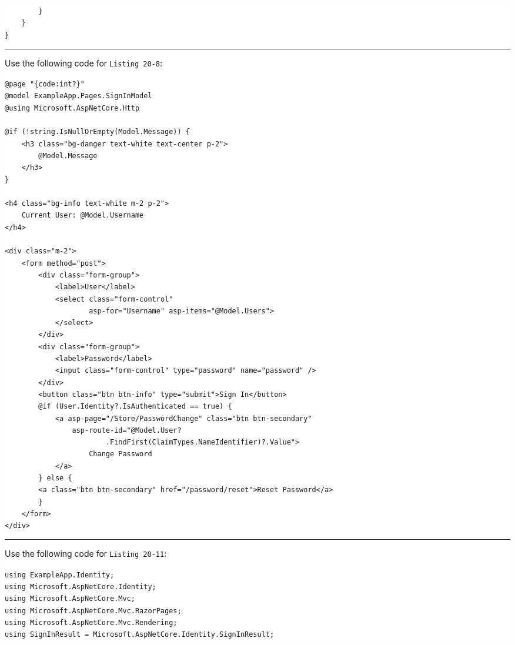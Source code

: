             }
        }
    }

***

Use the following code for `Listing 20-8`:

    @page "{code:int?}"
    @model ExampleApp.Pages.SignInModel
    @using Microsoft.AspNetCore.Http

    @if (!string.IsNullOrEmpty(Model.Message)) {
        <h3 class="bg-danger text-white text-center p-2">
            @Model.Message
        </h3>
    } 

    <h4 class="bg-info text-white m-2 p-2">
        Current User: @Model.Username
    </h4>

    <div class="m-2">
        <form method="post">
            <div class="form-group">
                <label>User</label>
                <select class="form-control" 
                        asp-for="Username" asp-items="@Model.Users">
                </select>
            </div>
            <div class="form-group">
                <label>Password</label>
                <input class="form-control" type="password" name="password" />
            </div>
            <button class="btn btn-info" type="submit">Sign In</button>
            @if (User.Identity?.IsAuthenticated == true) {
                <a asp-page="/Store/PasswordChange" class="btn btn-secondary"
                    asp-route-id="@Model.User?
                            .FindFirst(ClaimTypes.NameIdentifier)?.Value">
                        Change Password
                </a>
            } else {
            <a class="btn btn-secondary" href="/password/reset">Reset Password</a>
            }
        </form>
    </div>

***

Use the following code for `Listing 20-11`:

    using ExampleApp.Identity;
    using Microsoft.AspNetCore.Identity;
    using Microsoft.AspNetCore.Mvc;
    using Microsoft.AspNetCore.Mvc.RazorPages;
    using Microsoft.AspNetCore.Mvc.Rendering;
    using SignInResult = Microsoft.AspNetCore.Identity.SignInResult;
